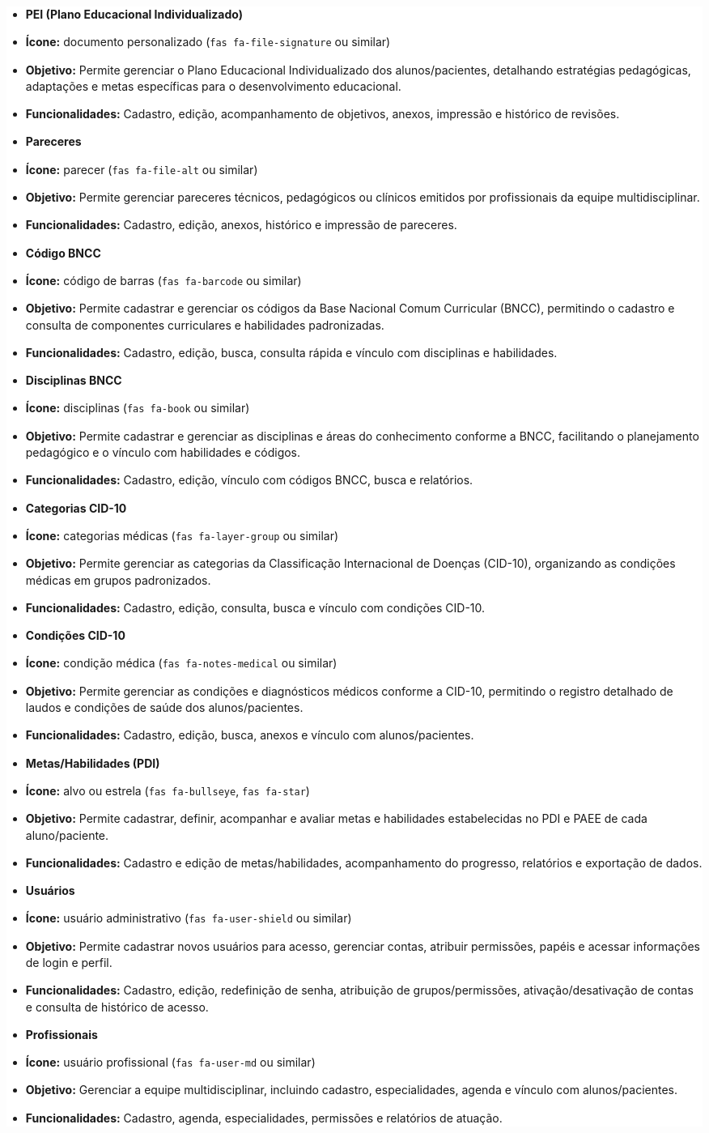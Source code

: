 - **PEI (Plano Educacional Individualizado)**
 - **Ícone:** documento personalizado (`fas fa-file-signature` ou similar)
 - **Objetivo:** Permite gerenciar o Plano Educacional Individualizado dos alunos/pacientes, detalhando estratégias pedagógicas, adaptações e metas específicas para o desenvolvimento educacional.
 - **Funcionalidades:** Cadastro, edição, acompanhamento de objetivos, anexos, impressão e histórico de revisões.

- **Pareceres**
 - **Ícone:** parecer (`fas fa-file-alt` ou similar)
 - **Objetivo:** Permite gerenciar pareceres técnicos, pedagógicos ou clínicos emitidos por profissionais da equipe multidisciplinar.
 - **Funcionalidades:** Cadastro, edição, anexos, histórico e impressão de pareceres.

- **Código BNCC**
 - **Ícone:** código de barras (`fas fa-barcode` ou similar)
 - **Objetivo:** Permite cadastrar e gerenciar os códigos da Base Nacional Comum Curricular (BNCC), permitindo o cadastro e consulta de componentes curriculares e habilidades padronizadas.
 - **Funcionalidades:** Cadastro, edição, busca, consulta rápida e vínculo com disciplinas e habilidades.

- **Disciplinas BNCC**
 - **Ícone:** disciplinas (`fas fa-book` ou similar)
 - **Objetivo:** Permite cadastrar e gerenciar as disciplinas e áreas do conhecimento conforme a BNCC, facilitando o planejamento pedagógico e o vínculo com habilidades e códigos.
 - **Funcionalidades:** Cadastro, edição, vínculo com códigos BNCC, busca e relatórios.

- **Categorias CID-10**
 - **Ícone:** categorias médicas (`fas fa-layer-group` ou similar)
 - **Objetivo:** Permite gerenciar as categorias da Classificação Internacional de Doenças (CID-10), organizando as condições médicas em grupos padronizados.
 - **Funcionalidades:** Cadastro, edição, consulta, busca e vínculo com condições CID-10.

- **Condições CID-10**
 - **Ícone:** condição médica (`fas fa-notes-medical` ou similar)
 - **Objetivo:** Permite gerenciar as condições e diagnósticos médicos conforme a CID-10, permitindo o registro detalhado de laudos e condições de saúde dos alunos/pacientes.
 - **Funcionalidades:** Cadastro, edição, busca, anexos e vínculo com alunos/pacientes.

- **Metas/Habilidades (PDI)**
 - **Ícone:** alvo ou estrela (`fas fa-bullseye`, `fas fa-star`)
 - **Objetivo:** Permite cadastrar, definir, acompanhar e avaliar metas e habilidades estabelecidas no PDI e PAEE de cada aluno/paciente.
 - **Funcionalidades:** Cadastro e edição de metas/habilidades, acompanhamento do progresso, relatórios e exportação de dados.

- **Usuários**
 - **Ícone:** usuário administrativo (`fas fa-user-shield` ou similar)
 - **Objetivo:** Permite cadastrar novos usuários para acesso, gerenciar contas, atribuir permissões, papéis e acessar informações de login e perfil.
 - **Funcionalidades:** Cadastro, edição, redefinição de senha, atribuição de grupos/permissões, ativação/desativação de contas e consulta de histórico de acesso.

- **Profissionais**
 - **Ícone:** usuário profissional (`fas fa-user-md` ou similar)
 - **Objetivo:** Gerenciar a equipe multidisciplinar, incluindo cadastro, especialidades, agenda e vínculo com alunos/pacientes.
 - **Funcionalidades:** Cadastro, agenda, especialidades, permissões e relatórios de atuação.
